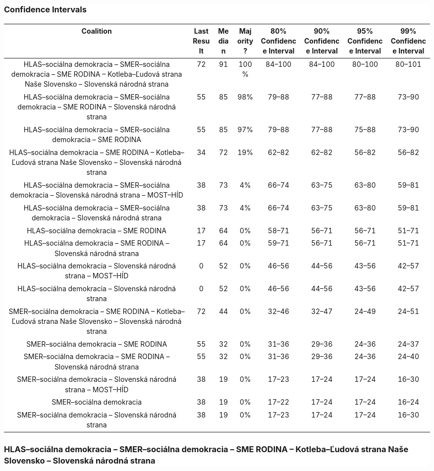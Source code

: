 ### Confidence Intervals

| Coalition | Last Result | Median | Majority? | 80% Confidence Interval | 90% Confidence Interval | 95% Confidence Interval | 99% Confidence Interval |
|:---------:|:-----------:|:------:|:---------:|:-----------------------:|:-----------------------:|:-----------------------:|:-----------------------:|
| HLAS–sociálna demokracia – SMER–sociálna demokracia – SME RODINA – Kotleba–Ľudová strana Naše Slovensko – Slovenská národná strana | 72 | 91 | 100% | 84–100 | 84–100 | 80–100 | 80–101 |
| HLAS–sociálna demokracia – SMER–sociálna demokracia – SME RODINA – Slovenská národná strana | 55 | 85 | 98% | 79–88 | 77–88 | 77–88 | 73–90 |
| HLAS–sociálna demokracia – SMER–sociálna demokracia – SME RODINA | 55 | 85 | 97% | 79–88 | 77–88 | 75–88 | 73–90 |
| HLAS–sociálna demokracia – SME RODINA – Kotleba–Ľudová strana Naše Slovensko – Slovenská národná strana | 34 | 72 | 19% | 62–82 | 62–82 | 56–82 | 56–82 |
| HLAS–sociálna demokracia – SMER–sociálna demokracia – Slovenská národná strana – MOST–HÍD | 38 | 73 | 4% | 66–74 | 63–75 | 63–80 | 59–81 |
| HLAS–sociálna demokracia – SMER–sociálna demokracia – Slovenská národná strana | 38 | 73 | 4% | 66–74 | 63–75 | 63–80 | 59–81 |
| HLAS–sociálna demokracia – SME RODINA | 17 | 64 | 0% | 58–71 | 56–71 | 56–71 | 51–71 |
| HLAS–sociálna demokracia – SME RODINA – Slovenská národná strana | 17 | 64 | 0% | 59–71 | 56–71 | 56–71 | 51–71 |
| HLAS–sociálna demokracia – Slovenská národná strana – MOST–HÍD | 0 | 52 | 0% | 46–56 | 44–56 | 43–56 | 42–57 |
| HLAS–sociálna demokracia – Slovenská národná strana | 0 | 52 | 0% | 46–56 | 44–56 | 43–56 | 42–57 |
| SMER–sociálna demokracia – SME RODINA – Kotleba–Ľudová strana Naše Slovensko – Slovenská národná strana | 72 | 44 | 0% | 32–46 | 32–47 | 24–49 | 24–51 |
| SMER–sociálna demokracia – SME RODINA | 55 | 32 | 0% | 31–36 | 29–36 | 24–36 | 24–37 |
| SMER–sociálna demokracia – SME RODINA – Slovenská národná strana | 55 | 32 | 0% | 31–36 | 29–36 | 24–36 | 24–40 |
| SMER–sociálna demokracia – Slovenská národná strana – MOST–HÍD | 38 | 19 | 0% | 17–23 | 17–24 | 17–24 | 16–30 |
| SMER–sociálna demokracia | 38 | 19 | 0% | 17–22 | 17–24 | 17–24 | 16–24 |
| SMER–sociálna demokracia – Slovenská národná strana | 38 | 19 | 0% | 17–23 | 17–24 | 17–24 | 16–30 |

### HLAS–sociálna demokracia – SMER–sociálna demokracia – SME RODINA – Kotleba–Ľudová strana Naše Slovensko – Slovenská národná strana
